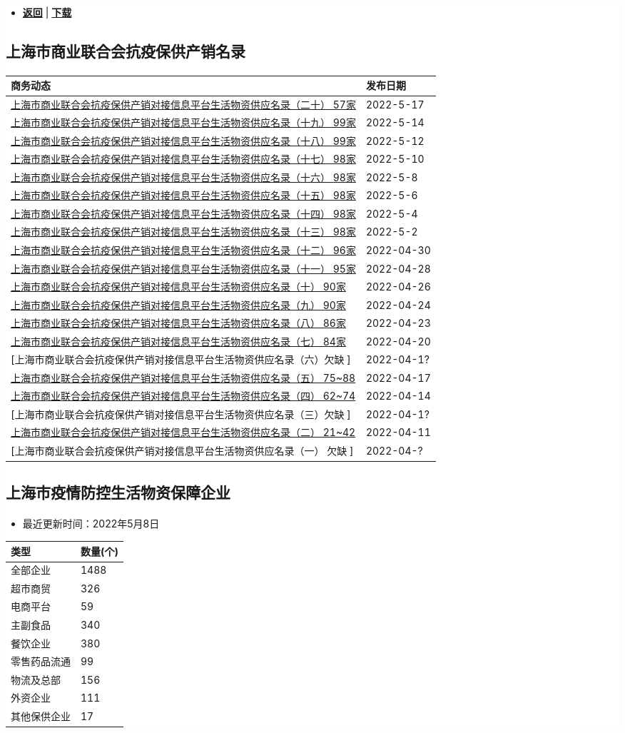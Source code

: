 -  [**返回**](../README.md)  | [**下载**](./data.md)
## 上海市商业联合会抗疫保供产销名录


|商务动态 |发布日期|
|:----|:----|
|[上海市商业联合会抗疫保供产销对接信息平台生活物资供应名录（二十） 57家](https://sww.sh.gov.cn/swdt/20220517/dfe48fafaf2d479e81568eebfbb30d9a.html)|2022-5-17
|[上海市商业联合会抗疫保供产销对接信息平台生活物资供应名录（十九） 99家](https://sww.sh.gov.cn/swdt/20220514/baa3b16a9ef047649eae100cff508b0b.html)|2022-5-14
|[上海市商业联合会抗疫保供产销对接信息平台生活物资供应名录（十八） 99家](https://sww.sh.gov.cn/swdt/20220513/c379fd6fa27c4c2796e5188c97faad06.html)|2022-5-12
|[上海市商业联合会抗疫保供产销对接信息平台生活物资供应名录（十七） 98家](https://sww.sh.gov.cn/swdt/20220511/caa8ff40b3e341baba999d43d7b478ff.html)|2022-5-10
|[上海市商业联合会抗疫保供产销对接信息平台生活物资供应名录（十六） 98家](https://sww.sh.gov.cn/swdt/20220509/7f53dad0f0b845099a1c7226e10c7cf0.html)|2022-5-8
|[上海市商业联合会抗疫保供产销对接信息平台生活物资供应名录（十五） 98家](https://sww.sh.gov.cn/swdt/20220507/11a8757c47e847cdb216ffb9ab6962dc.html)|2022-5-6
|[上海市商业联合会抗疫保供产销对接信息平台生活物资供应名录（十四） 98家](https://sww.sh.gov.cn/swdt/20220505/03e9319473654432a88bd3b09f7b532a.html)|2022-5-4
|[上海市商业联合会抗疫保供产销对接信息平台生活物资供应名录（十三） 98家](https://sww.sh.gov.cn/swdt/20220504/8cb818c3bba546429ea244e34cad7c90.html)|2022-5-2
|[上海市商业联合会抗疫保供产销对接信息平台生活物资供应名录（十二） 96家](https://sww.sh.gov.cn/swdt/20220502/e4f74c867fb04a278be66051e64fdf30.html)|2022-04-30
|[上海市商业联合会抗疫保供产销对接信息平台生活物资供应名录（十一） 95家](https://sww.sh.gov.cn/swdt/20220428/2a3505adef7543d09f5c99234cdbbb33.html)|2022-04-28
|[上海市商业联合会抗疫保供产销对接信息平台生活物资供应名录（十） 90家](https://sww.sh.gov.cn/swdt/20220427/067af7c6c4434909bc0d23881f02aa9b.html)|2022-04-26
|[上海市商业联合会抗疫保供产销对接信息平台生活物资供应名录（九） 90家](https://sww.sh.gov.cn/swdt/20220425/0797bf2d88424a3a81bc6f53e743eb28.html)|2022-04-24
|[上海市商业联合会抗疫保供产销对接信息平台生活物资供应名录（八） 86家](https://sww.sh.gov.cn/swdt/20220425/961f0b66451a4f4cb9a6d5e765df2620.html)|2022-04-23
|[上海市商业联合会抗疫保供产销对接信息平台生活物资供应名录（七） 84家](https://sww.sh.gov.cn/swdt/20220421/07589027c7724736a24dbd1d2080f393.html)|2022-04-20
|[上海市商业联合会抗疫保供产销对接信息平台生活物资供应名录（六）欠缺 ]|2022-04-1?
|[上海市商业联合会抗疫保供产销对接信息平台生活物资供应名录（五） 75~88](https://sww.sh.gov.cn/swdt/20220418/597c7815918146a4aeab8563384e50d5.html)|2022-04-17
|[上海市商业联合会抗疫保供产销对接信息平台生活物资供应名录（四） 62~74](https://sww.sh.gov.cn/swdt/20220415/7f4505aab76d4404ab067302638139cf.html)|2022-04-14
|[上海市商业联合会抗疫保供产销对接信息平台生活物资供应名录（三）欠缺 ]|2022-04-1?
|[上海市商业联合会抗疫保供产销对接信息平台生活物资供应名录（二） 21~42](https://sww.sh.gov.cn/swdt/20220412/42ea72bcb8854138953aa3d1d2524344.html)|2022-04-11
|[上海市商业联合会抗疫保供产销对接信息平台生活物资供应名录（一） 欠缺 ]|2022-04-?

## 上海市疫情防控生活物资保障企业  
- 最近更新时间：2022年5月8日

|类型|数量(个)|
|:----|:----|
|全部企业|1488
|超市商贸|326
|电商平台|59
|主副食品|340
|餐饮企业|380
|零售药品流通|99
|物流及总部|156
|外资企业|111
|其他保供企业|17
